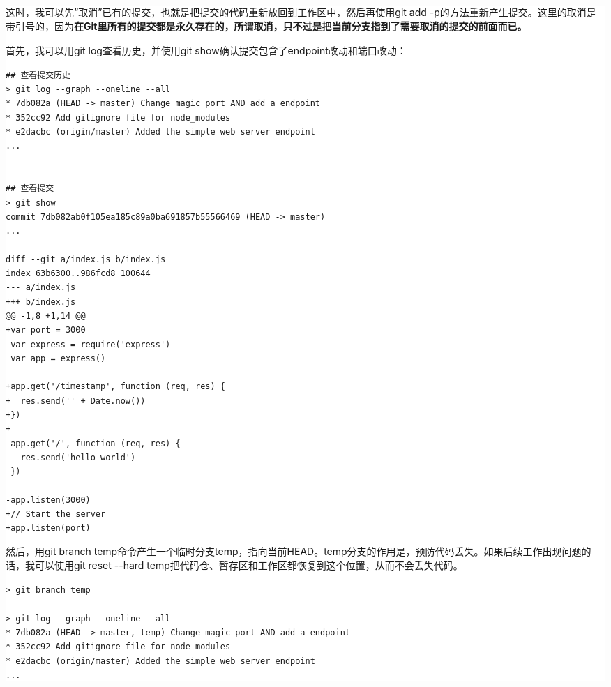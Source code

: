 这时，我可以先“取消”已有的提交，也就是把提交的代码重新放回到工作区中，然后再使用git add -p的方法重新产生提交。这里的取消是带引号的，因为**在Git里所有的提交都是永久存在的，所谓取消，只不过是把当前分支指到了需要取消的提交的前面而已。** 

首先，我可以用git log查看历史，并使用git show确认提交包含了endpoint改动和端口改动：

``````````
## 查看提交历史
> git log --graph --oneline --all
* 7db082a (HEAD -> master) Change magic port AND add a endpoint
* 352cc92 Add gitignore file for node_modules
* e2dacbc (origin/master) Added the simple web server endpoint
...


## 查看提交
> git show
commit 7db082ab0f105ea185c89a0ba691857b55566469 (HEAD -> master)
...

diff --git a/index.js b/index.js
index 63b6300..986fcd8 100644
--- a/index.js
+++ b/index.js
@@ -1,8 +1,14 @@
+var port = 3000
 var express = require('express')
 var app = express()

+app.get('/timestamp', function (req, res) {
+  res.send('' + Date.now())
+})
+
 app.get('/', function (req, res) {
   res.send('hello world')
 })

-app.listen(3000)
+// Start the server
+app.listen(port)
``````````

然后，用git branch temp命令产生一个临时分支temp，指向当前HEAD。temp分支的作用是，预防代码丢失。如果后续工作出现问题的话，我可以使用git reset --hard temp把代码仓、暂存区和工作区都恢复到这个位置，从而不会丢失代码。

``````````
> git branch temp

> git log --graph --oneline --all
* 7db082a (HEAD -> master, temp) Change magic port AND add a endpoint
* 352cc92 Add gitignore file for node_modules
* e2dacbc (origin/master) Added the simple web server endpoint
...
``````````

